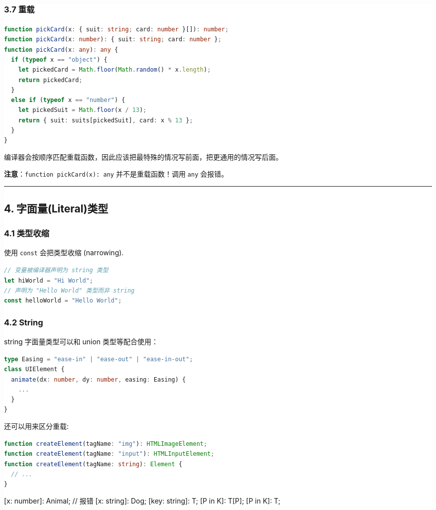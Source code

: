 
### 3.7 重载

```ts
function pickCard(x: { suit: string; card: number }[]): number;
function pickCard(x: number): { suit: string; card: number };
function pickCard(x: any): any {
  if (typeof x == "object") {
    let pickedCard = Math.floor(Math.random() * x.length);
    return pickedCard;
  }
  else if (typeof x == "number") {
    let pickedSuit = Math.floor(x / 13);
    return { suit: suits[pickedSuit], card: x % 13 };
  }
}
```

编译器会按顺序匹配重载函数，因此应该把最特殊的情况写前面，把更通用的情况写后面。

**注意**：`function pickCard(x): any` 并不是重载函数！调用 `any` 会报错。

---


## 4. 字面量(Literal)类型 

### 4.1 类型收缩

使用 `const` 会把类型收缩 (narrowing).

```ts
// 变量被编译器声明为 string 类型
let hiWorld = "Hi World";
// 声明为 "Hello World" 类型而非 string
const helloWorld = "Hello World";
```

### 4.2 String

string 字面量类型可以和 union 类型等配合使用：

```ts
type Easing = "ease-in" | "ease-out" | "ease-in-out";
class UIElement {
  animate(dx: number, dy: number, easing: Easing) {
    ...
  }
}
```

还可以用来区分重载:

```ts
function createElement(tagName: "img"): HTMLImageElement;
function createElement(tagName: "input"): HTMLInputElement;
function createElement(tagName: string): Element {
  // ... 
}
```


  [propName: string]: any;
  [index: number]: string;
  [index: string]: number;
  [x: number]: Animal;  // 报错
  [x: string]: Dog;
  [key: string]: T;
  [P in K]: T[P];
  [P in K]: T;